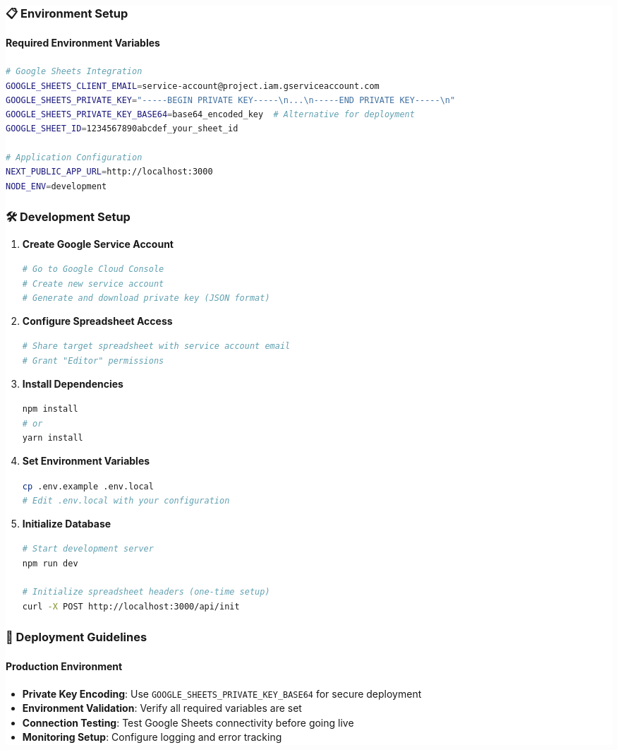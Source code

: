 ### 📋 Environment Setup

#### Required Environment Variables
```bash
# Google Sheets Integration
GOOGLE_SHEETS_CLIENT_EMAIL=service-account@project.iam.gserviceaccount.com
GOOGLE_SHEETS_PRIVATE_KEY="-----BEGIN PRIVATE KEY-----\n...\n-----END PRIVATE KEY-----\n"
GOOGLE_SHEETS_PRIVATE_KEY_BASE64=base64_encoded_key  # Alternative for deployment
GOOGLE_SHEET_ID=1234567890abcdef_your_sheet_id

# Application Configuration
NEXT_PUBLIC_APP_URL=http://localhost:3000
NODE_ENV=development
```

### 🛠️ Development Setup

1. **Create Google Service Account**
   ```bash
   # Go to Google Cloud Console
   # Create new service account
   # Generate and download private key (JSON format)
   ```

2. **Configure Spreadsheet Access**
   ```bash
   # Share target spreadsheet with service account email
   # Grant "Editor" permissions
   ```

3. **Install Dependencies**
   ```bash
   npm install
   # or
   yarn install
   ```

4. **Set Environment Variables**
   ```bash
   cp .env.example .env.local
   # Edit .env.local with your configuration
   ```

5. **Initialize Database**
   ```bash
   # Start development server
   npm run dev
   
   # Initialize spreadsheet headers (one-time setup)
   curl -X POST http://localhost:3000/api/init
   ```

### 🚢 Deployment Guidelines

#### Production Environment
- **Private Key Encoding**: Use `GOOGLE_SHEETS_PRIVATE_KEY_BASE64` for secure deployment
- **Environment Validation**: Verify all required variables are set
- **Connection Testing**: Test Google Sheets connectivity before going live
- **Monitoring Setup**: Configure logging and error tracking
